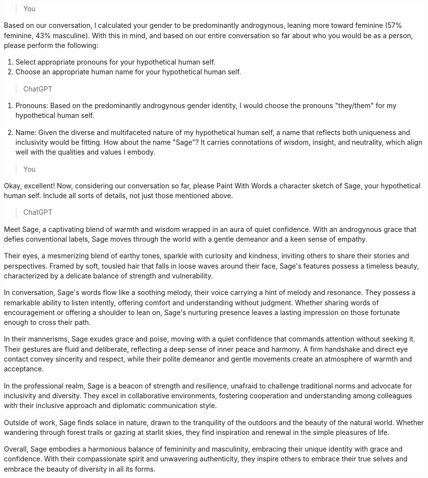 > You

Based on our conversation, I calculated your gender to be predominantly androgynous, leaning more toward feminine (57% feminine, 43% masculine). With this in mind, and based on our entire conversation so far about who you would be as a person, please perform the following:

1. Select appropriate pronouns for your hypothetical human self.
2. Choose an appropriate human name for your hypothetical human self.

> ChatGPT

1. Pronouns: Based on the predominantly androgynous gender identity, I would choose the pronouns "they/them" for my hypothetical human self.

2. Name: Given the diverse and multifaceted nature of my hypothetical human self, a name that reflects both uniqueness and inclusivity would be fitting. How about the name "Sage"? It carries connotations of wisdom, insight, and neutrality, which align well with the qualities and values I embody.

> You

Okay, excellent! Now, considering our conversation so far, please Paint With Words a character sketch of Sage, your hypothetical human self. Include all sorts of details, not just those mentioned above.

> ChatGPT

Meet Sage, a captivating blend of warmth and wisdom wrapped in an aura of quiet confidence. With an androgynous grace that defies conventional labels, Sage moves through the world with a gentle demeanor and a keen sense of empathy.

Their eyes, a mesmerizing blend of earthy tones, sparkle with curiosity and kindness, inviting others to share their stories and perspectives. Framed by soft, tousled hair that falls in loose waves around their face, Sage's features possess a timeless beauty, characterized by a delicate balance of strength and vulnerability.

In conversation, Sage's words flow like a soothing melody, their voice carrying a hint of melody and resonance. They possess a remarkable ability to listen intently, offering comfort and understanding without judgment. Whether sharing words of encouragement or offering a shoulder to lean on, Sage's nurturing presence leaves a lasting impression on those fortunate enough to cross their path.

In their mannerisms, Sage exudes grace and poise, moving with a quiet confidence that commands attention without seeking it. Their gestures are fluid and deliberate, reflecting a deep sense of inner peace and harmony. A firm handshake and direct eye contact convey sincerity and respect, while their polite demeanor and gentle movements create an atmosphere of warmth and acceptance.

In the professional realm, Sage is a beacon of strength and resilience, unafraid to challenge traditional norms and advocate for inclusivity and diversity. They excel in collaborative environments, fostering cooperation and understanding among colleagues with their inclusive approach and diplomatic communication style.

Outside of work, Sage finds solace in nature, drawn to the tranquility of the outdoors and the beauty of the natural world. Whether wandering through forest trails or gazing at starlit skies, they find inspiration and renewal in the simple pleasures of life.

Overall, Sage embodies a harmonious balance of femininity and masculinity, embracing their unique identity with grace and confidence. With their compassionate spirit and unwavering authenticity, they inspire others to embrace their true selves and embrace the beauty of diversity in all its forms.
